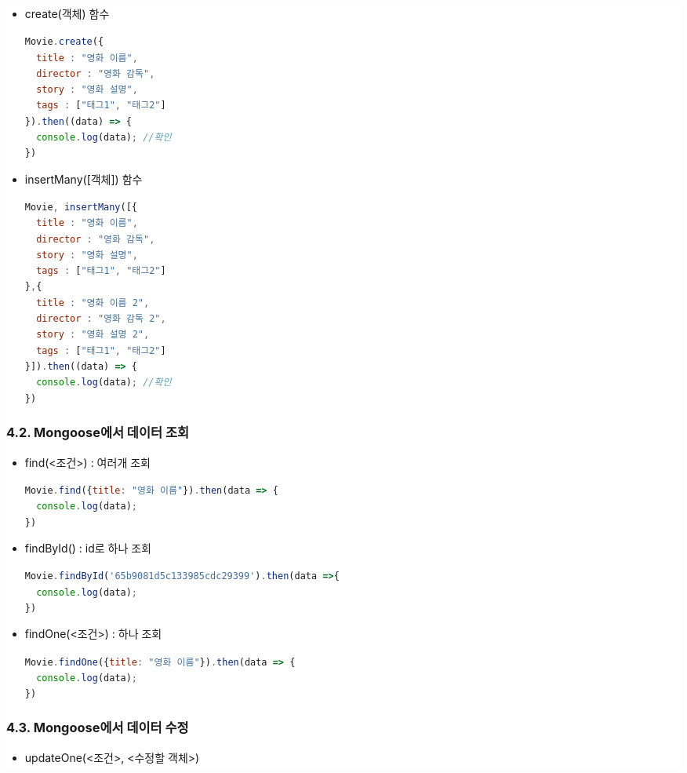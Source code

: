 - create(객체) 함수

  ```js
  Movie.create({
    title : "영화 이름",
    director : "영화 감독",
    story : "영화 설명",
    tags : ["태그1", "태그2"]
  }).then((data) => {
    console.log(data); //확인
  })
  ```

- insertMany([객체]) 함수

  ```js
  Movie, insertMany([{
    title : "영화 이름",
    director : "영화 감독",
    story : "영화 설명",
    tags : ["태그1", "태그2"]
  },{
    title : "영화 이름 2",
    director : "영화 감독 2",
    story : "영화 설명 2",
    tags : ["태그1", "태그2"]
  }]).then((data) => {
    console.log(data); //확인
  })
  ```

### 4.2. Mongoose에서 데이터 조회
- find(<조건>) : 여러개 조회

  ```js
  Movie.find({title: "영화 이름"}).then(data => {
    console.log(data);
  })
  ```

- findById(<id>) : id로 하나 조회

  ```js
  Movie.findById('65b9081d5c133985cdc29399').then(data =>{
    console.log(data);
  })
  ```

- findOne(<조건>) : 하나 조회

  ```js
  Movie.findOne({title: "영화 이름"}).then(data => {
    console.log(data);
  })
  ```

### 4.3. Mongoose에서 데이터 수정
- updateOne(<조건>, <수정할 객체>)
